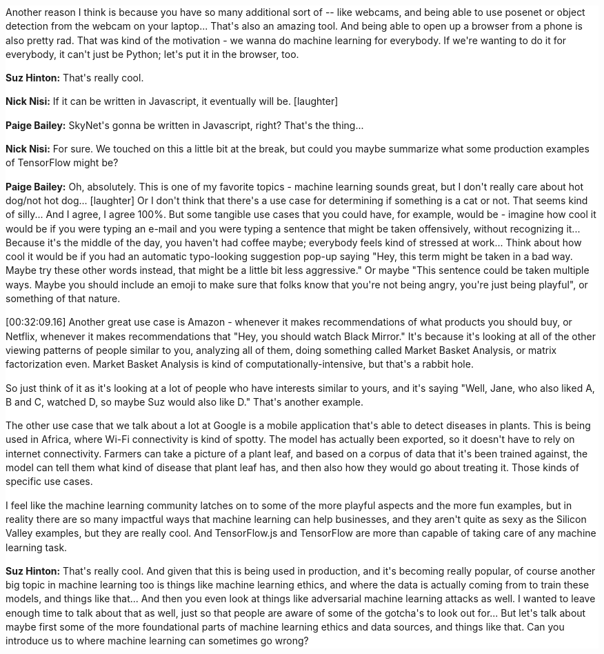 Another reason I think is because you have so many additional sort of -- like webcams, and being able to use posenet or object detection from the webcam on your laptop... That's also an amazing tool. And being able to open up a browser from a phone is also pretty rad. That was kind of the motivation - we wanna do machine learning for everybody. If we're wanting to do it for everybody, it can't just be Python; let's put it in the browser, too.

**Suz Hinton:** That's really cool.

**Nick Nisi:** If it can be written in Javascript, it eventually will be. \[laughter\]

**Paige Bailey:** SkyNet's gonna be written in Javascript, right? That's the thing...

**Nick Nisi:** For sure. We touched on this a little bit at the break, but could you maybe summarize what some production examples of TensorFlow might be?

**Paige Bailey:** Oh, absolutely. This is one of my favorite topics - machine learning sounds great, but I don't really care about hot dog/not hot dog... \[laughter\] Or I don't think that there's a use case for determining if something is a cat or not. That seems kind of silly... And I agree, I agree 100%. But some tangible use cases that you could have, for example, would be - imagine how cool it would be if you were typing an e-mail and you were typing a sentence that might be taken offensively, without recognizing it... Because it's the middle of the day, you haven't had coffee maybe; everybody feels kind of stressed at work... Think about how cool it would be if you had an automatic typo-looking suggestion pop-up saying "Hey, this term might be taken in a bad way. Maybe try these other words instead, that might be a little bit less aggressive." Or maybe "This sentence could be taken multiple ways. Maybe you should include an emoji to make sure that folks know that you're not being angry, you're just being playful", or something of that nature.

\[00:32:09.16\] Another great use case is Amazon - whenever it makes recommendations of what products you should buy, or Netflix, whenever it makes recommendations that "Hey, you should watch Black Mirror." It's because it's looking at all of the other viewing patterns of people similar to you, analyzing all of them, doing something called Market Basket Analysis, or matrix factorization even. Market Basket Analysis is kind of computationally-intensive, but that's a rabbit hole.

So just think of it as it's looking at a lot of people who have interests similar to yours, and it's saying "Well, Jane, who also liked A, B and C, watched D, so maybe Suz would also like D." That's another example.

The other use case that we talk about a lot at Google is a mobile application that's able to detect diseases in plants. This is being used in Africa, where Wi-Fi connectivity is kind of spotty. The model has actually been exported, so it doesn't have to rely on internet connectivity. Farmers can take a picture of a plant leaf, and based on a corpus of data that it's been trained against, the model can tell them what kind of disease that plant leaf has, and then also how they would go about treating it. Those kinds of specific use cases.

I feel like the machine learning community latches on to some of the more playful aspects and the more fun examples, but in reality there are so many impactful ways that machine learning can help businesses, and they aren't quite as sexy as the Silicon Valley examples, but they are really cool. And TensorFlow.js and TensorFlow are more than capable of taking care of any machine learning task.

**Suz Hinton:** That's really cool. And given that this is being used in production, and it's becoming really popular, of course another big topic in machine learning too is things like machine learning ethics, and where the data is actually coming from to train these models, and things like that... And then you even look at things like adversarial machine learning attacks as well. I wanted to leave enough time to talk about that as well, just so that people are aware of some of the gotcha's to look out for... But let's talk about maybe first some of the more foundational parts of machine learning ethics and data sources, and things like that. Can you introduce us to where machine learning can sometimes go wrong?
